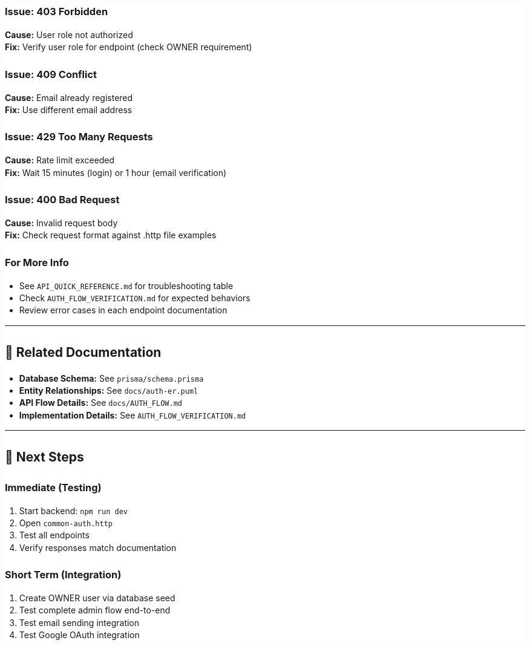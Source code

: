 ### Issue: 403 Forbidden

**Cause:** User role not authorized  
**Fix:** Verify user role for endpoint (check OWNER requirement)

### Issue: 409 Conflict

**Cause:** Email already registered  
**Fix:** Use different email address

### Issue: 429 Too Many Requests

**Cause:** Rate limit exceeded  
**Fix:** Wait 15 minutes (login) or 1 hour (email verification)

### Issue: 400 Bad Request

**Cause:** Invalid request body  
**Fix:** Check request format against .http file examples

### For More Info

- See `API_QUICK_REFERENCE.md` for troubleshooting table
- Check `AUTH_FLOW_VERIFICATION.md` for expected behaviors
- Review error cases in each endpoint documentation

---

## 🔗 Related Documentation

- **Database Schema:** See `prisma/schema.prisma`
- **Entity Relationships:** See `docs/auth-er.puml`
- **API Flow Details:** See `docs/AUTH_FLOW.md`
- **Implementation Details:** See `AUTH_FLOW_VERIFICATION.md`

---

## 🎯 Next Steps

### Immediate (Testing)

1. Start backend: `npm run dev`
2. Open `common-auth.http`
3. Test all endpoints
4. Verify responses match documentation

### Short Term (Integration)

1. Create OWNER user via database seed
2. Test complete admin flow end-to-end
3. Test email sending integration
4. Test Google OAuth integration
